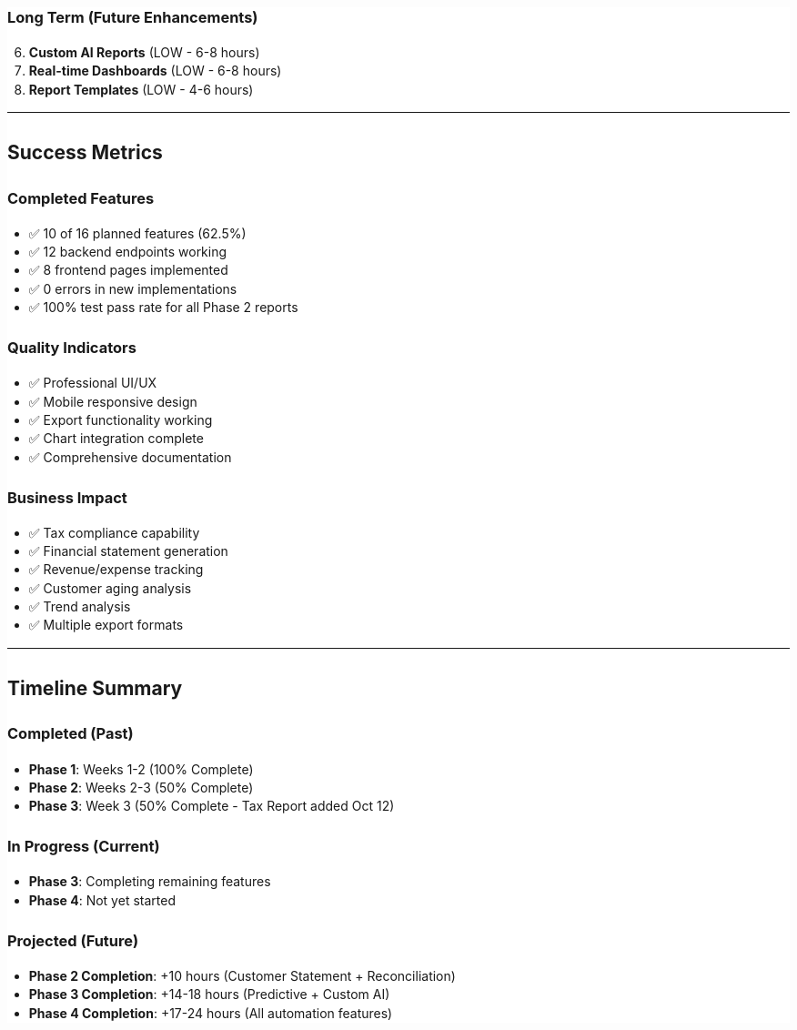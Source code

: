 ### Long Term (Future Enhancements)

6. **Custom AI Reports** (LOW - 6-8 hours)
7. **Real-time Dashboards** (LOW - 6-8 hours)
8. **Report Templates** (LOW - 4-6 hours)

---

## Success Metrics

### Completed Features
- ✅ 10 of 16 planned features (62.5%)
- ✅ 12 backend endpoints working
- ✅ 8 frontend pages implemented
- ✅ 0 errors in new implementations
- ✅ 100% test pass rate for all Phase 2 reports

### Quality Indicators
- ✅ Professional UI/UX
- ✅ Mobile responsive design
- ✅ Export functionality working
- ✅ Chart integration complete
- ✅ Comprehensive documentation

### Business Impact
- ✅ Tax compliance capability
- ✅ Financial statement generation
- ✅ Revenue/expense tracking
- ✅ Customer aging analysis
- ✅ Trend analysis
- ✅ Multiple export formats

---

## Timeline Summary

### Completed (Past)
- **Phase 1**: Weeks 1-2 (100% Complete)
- **Phase 2**: Weeks 2-3 (50% Complete)
- **Phase 3**: Week 3 (50% Complete - Tax Report added Oct 12)

### In Progress (Current)
- **Phase 3**: Completing remaining features
- **Phase 4**: Not yet started

### Projected (Future)
- **Phase 2 Completion**: +10 hours (Customer Statement + Reconciliation)
- **Phase 3 Completion**: +14-18 hours (Predictive + Custom AI)
- **Phase 4 Completion**: +17-24 hours (All automation features)
